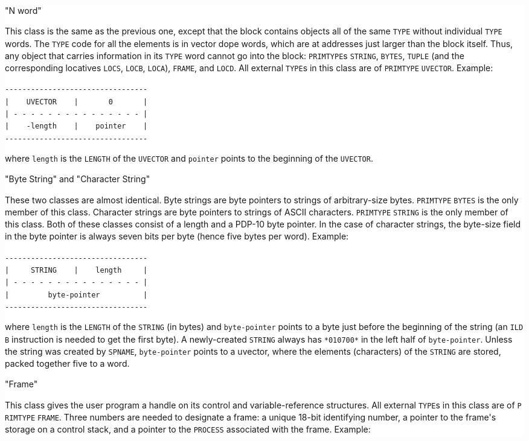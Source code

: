 "N word"

This class is the same as the previous one, except that the block
contains objects all of the same `TYPE` without individual `TYPE`
words. The `TYPE` code for all the elements is in vector dope words,
which are at addresses just larger than the block itself. Thus, any
object that carries information in its `TYPE` word cannot go into the
block: `PRIMTYPE`s `STRING`, `BYTES`, `TUPLE` (and the corresponding
locatives `LOCS`, `LOCB`, `LOCA`), `FRAME`, and `LOCD`. All external
`TYPE`s in this class are of `PRIMTYPE` `UVECTOR`. Example:

```
---------------------------------
|    UVECTOR    |       0       |
| - - - - - - - - - - - - - - - |
|    -length    |    pointer    |
---------------------------------
```

where `length` is the `LENGTH` of the `UVECTOR` and `pointer` points
to the beginning of the `UVECTOR`.

"Byte String" and "Character String"

These two classes are almost identical. Byte strings are byte
pointers to strings of arbitrary-size bytes. `PRIMTYPE` `BYTES` is
the only member of this class. Character strings are byte pointers to
strings of ASCII characters. `PRIMTYPE` `STRING` is the only member
of this class. Both of these classes consist of a length and a PDP-10
byte pointer. In the case of character strings, the byte-size field
in the byte pointer is always seven bits per byte (hence five bytes
per word). Example:

```
---------------------------------
|     STRING    |    length     |
| - - - - - - - - - - - - - - - |
|         byte-pointer          |
---------------------------------
```

where `length` is the `LENGTH` of the `STRING` (in bytes) and
`byte-pointer` points to a byte just before the beginning of the
string (an `ILDB` instruction is needed to get the first byte). A
newly-created `STRING` always has `*010700*` in the left half of
`byte-pointer`. Unless the string was created by `SPNAME`,
`byte-pointer` points to a uvector, where the elements (characters)
of the `STRING` are stored, packed together five to a word.

"Frame"

This class gives the user program a handle on its control and
variable-reference structures. All external `TYPE`s in this class are
of `PRIMTYPE` `FRAME`. Three numbers are needed to designate a frame:
a unique 18-bit identifying number, a pointer to the frame's storage
on a control stack, and a pointer to the `PROCESS` associated with
the frame. Example:
